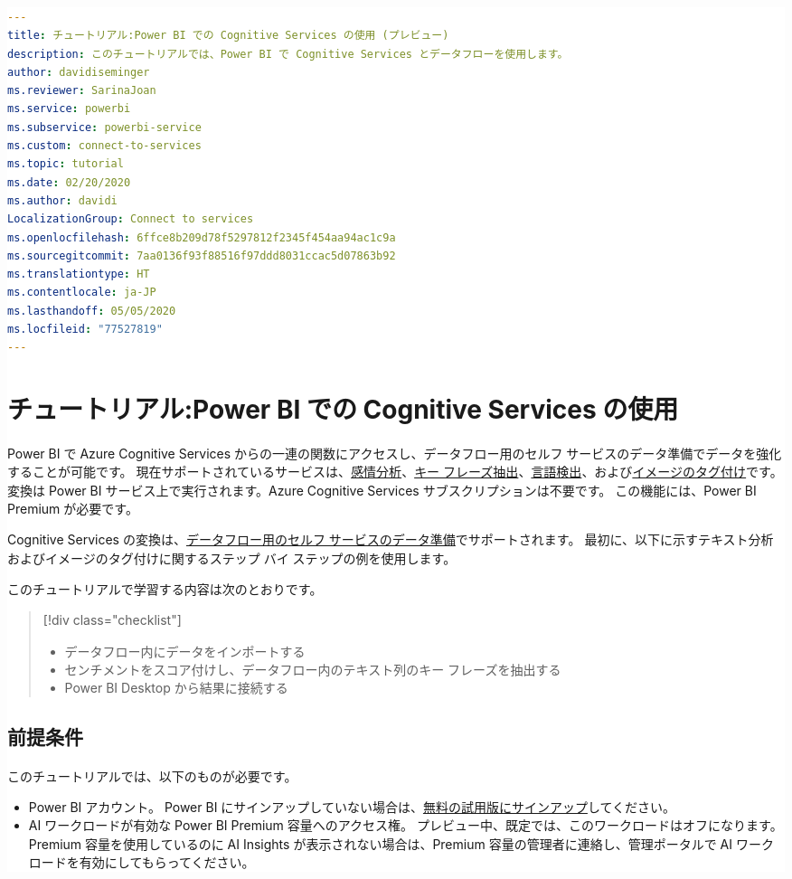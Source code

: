 ```yaml
---
title: チュートリアル:Power BI での Cognitive Services の使用 (プレビュー)
description: このチュートリアルでは、Power BI で Cognitive Services とデータフローを使用します。
author: davidiseminger
ms.reviewer: SarinaJoan
ms.service: powerbi
ms.subservice: powerbi-service
ms.custom: connect-to-services
ms.topic: tutorial
ms.date: 02/20/2020
ms.author: davidi
LocalizationGroup: Connect to services
ms.openlocfilehash: 6ffce8b209d78f5297812f2345f454aa94ac1c9a
ms.sourcegitcommit: 7aa0136f93f88516f97ddd8031ccac5d07863b92
ms.translationtype: HT
ms.contentlocale: ja-JP
ms.lasthandoff: 05/05/2020
ms.locfileid: "77527819"
---
```

# <a name="tutorial-use-cognitive-services-in-power-bi"></a>チュートリアル:Power BI での Cognitive Services の使用

Power BI で Azure Cognitive Services からの一連の関数にアクセスし、データフロー用のセルフ サービスのデータ準備でデータを強化することが可能です。 現在サポートされているサービスは、[感情分析](https://docs.microsoft.com/azure/cognitive-services/text-analytics/how-tos/text-analytics-how-to-sentiment-analysis)、[キー フレーズ抽出](https://docs.microsoft.com/azure/cognitive-services/text-analytics/how-tos/text-analytics-how-to-keyword-extraction)、[言語検出](https://docs.microsoft.com/azure/cognitive-services/text-analytics/how-tos/text-analytics-how-to-language-detection)、および[イメージのタグ付け](https://docs.microsoft.com/azure/cognitive-services/computer-vision/concept-tagging-images)です。 変換は Power BI サービス上で実行されます。Azure Cognitive Services サブスクリプションは不要です。 この機能には、Power BI Premium が必要です。

Cognitive Services の変換は、[データフロー用のセルフ サービスのデータ準備](https://powerbi.microsoft.com/blog/introducing-power-bi-data-prep-wtih-dataflows/)でサポートされます。 最初に、以下に示すテキスト分析およびイメージのタグ付けに関するステップ バイ ステップの例を使用します。

このチュートリアルで学習する内容は次のとおりです。

> [!div class="checklist"]
> * データフロー内にデータをインポートする
> * センチメントをスコア付けし、データフロー内のテキスト列のキー フレーズを抽出する
> * Power BI Desktop から結果に接続する


## <a name="prerequisites"></a>前提条件

このチュートリアルでは、以下のものが必要です。 

- Power BI アカウント。 Power BI にサインアップしていない場合は、[無料の試用版にサインアップ](https://app.powerbi.com/signupredirect?pbi_source=web)してください。
- AI ワークロードが有効な Power BI Premium 容量へのアクセス権。 プレビュー中、既定では、このワークロードはオフになります。 Premium 容量を使用しているのに AI Insights が表示されない場合は、Premium 容量の管理者に連絡し、管理ポータルで AI ワークロードを有効にしてもらってください。
